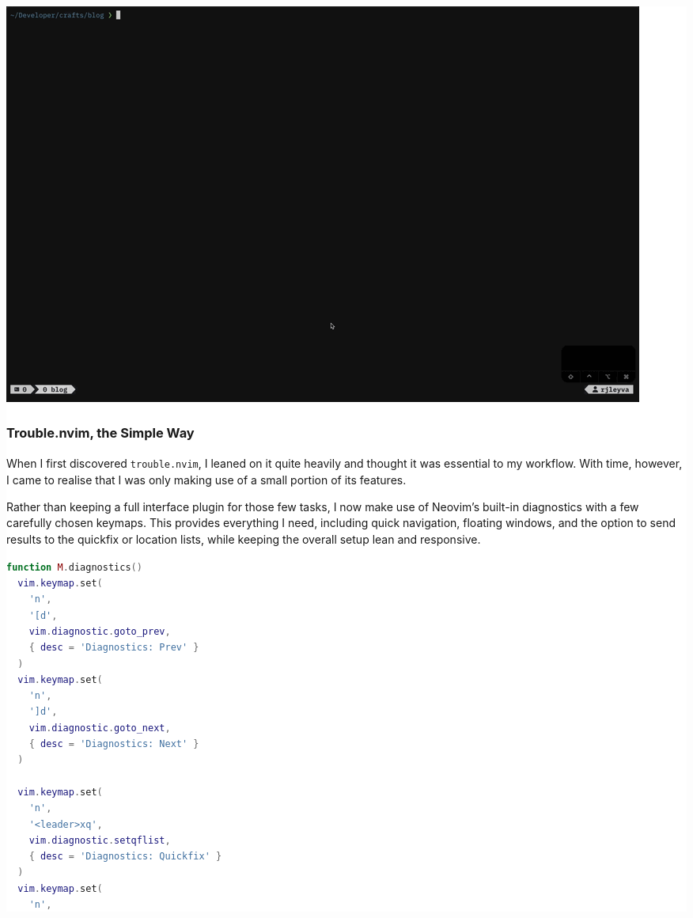 ![tmux-workflow-demo](../media/tmux-workflow-demo.gif)

### Trouble.nvim, the Simple Way

When I first discovered `trouble.nvim`, I leaned on it quite heavily and thought it was essential to my workflow.
With time, however, I came to realise that I was only making use of a small portion of its features.

Rather than keeping a full interface plugin for those few tasks, I now make use of Neovim’s built-in diagnostics with a
few carefully chosen keymaps. This provides everything I need, including quick navigation, floating windows, and the
option to send results to the quickfix or location lists, while keeping the overall setup lean and responsive.

```lua
function M.diagnostics()
  vim.keymap.set(
    'n',
    '[d',
    vim.diagnostic.goto_prev,
    { desc = 'Diagnostics: Prev' }
  )
  vim.keymap.set(
    'n',
    ']d',
    vim.diagnostic.goto_next,
    { desc = 'Diagnostics: Next' }
  )

  vim.keymap.set(
    'n',
    '<leader>xq',
    vim.diagnostic.setqflist,
    { desc = 'Diagnostics: Quickfix' }
  )
  vim.keymap.set(
    'n',
```